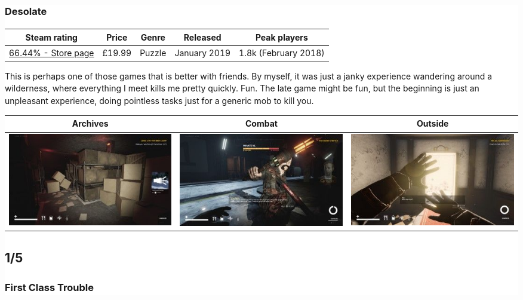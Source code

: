 ### Desolate

| Steam rating | Price | Genre | Released | Peak players
| --- | --- | --- | --- | --- |
| [66.44% - Store page](https://store.steampowered.com/app/671510/) | £19.99 | Puzzle | January 2019 | 1.8k (February 2018) |

This is perhaps one of those games that is better with friends. By myself, it was just a janky experience wandering around a wilderness, where everything I meet kills me pretty quickly. Fun. The late game might be fun, but the beginning is just an unpleasant experience, doing pointless tasks just for a generic mob to kill you. 

| Archives | Combat | Outside |
| --- | --- | --- |
| [![](/assets/images/2022/jj-desolate-archives-thumbnail.jpg)](/assets/images/2022/jj-desolate-archives.jpg) | [![](/assets/images/2022/jj-desolate-combat-thumbnail.jpg)](/assets/images/2022/jj-desolate-combat.jpg) | [![](/assets/images/2022/jj-desolate-outside-thumbnail.jpg)](/assets/images/2022/jj-desolate-outside.jpg) |

## 1/5

### First Class Trouble
